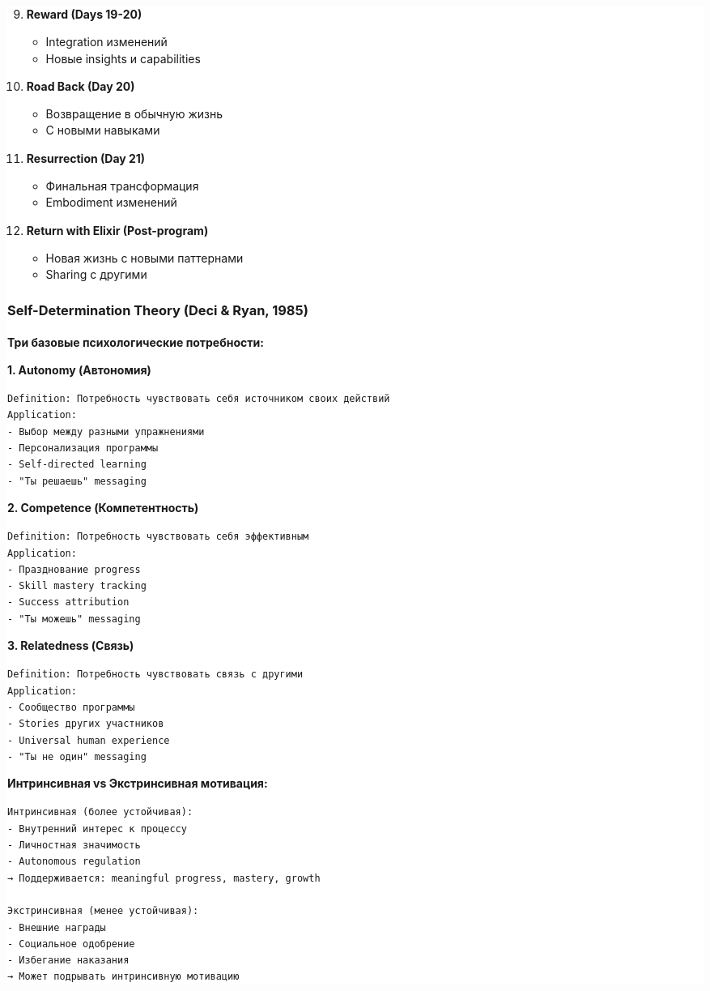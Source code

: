 9. **Reward (Days 19-20)**
   - Integration изменений
   - Новые insights и capabilities

10. **Road Back (Day 20)**
    - Возвращение в обычную жизнь
    - С новыми навыками

11. **Resurrection (Day 21)**
    - Финальная трансформация
    - Embodiment изменений

12. **Return with Elixir (Post-program)**
    - Новая жизнь с новыми паттернами
    - Sharing с другими

### Self-Determination Theory (Deci & Ryan, 1985)

**Три базовые психологические потребности:**

**1. Autonomy (Автономия)**
```
Definition: Потребность чувствовать себя источником своих действий
Application:
- Выбор между разными упражнениями
- Персонализация программы
- Self-directed learning
- "Ты решаешь" messaging
```

**2. Competence (Компетентность)**
```
Definition: Потребность чувствовать себя эффективным
Application:
- Празднование progress
- Skill mastery tracking
- Success attribution
- "Ты можешь" messaging
```

**3. Relatedness (Связь)**
```
Definition: Потребность чувствовать связь с другими
Application:
- Сообщество программы
- Stories других участников
- Universal human experience
- "Ты не один" messaging
```

**Интринсивная vs Экстринсивная мотивация:**

```
Интринсивная (более устойчивая):
- Внутренний интерес к процессу
- Личностная значимость
- Autonomous regulation
→ Поддерживается: meaningful progress, mastery, growth

Экстринсивная (менее устойчивая):
- Внешние награды
- Социальное одобрение
- Избегание наказания
→ Может подрывать интринсивную мотивацию
```
